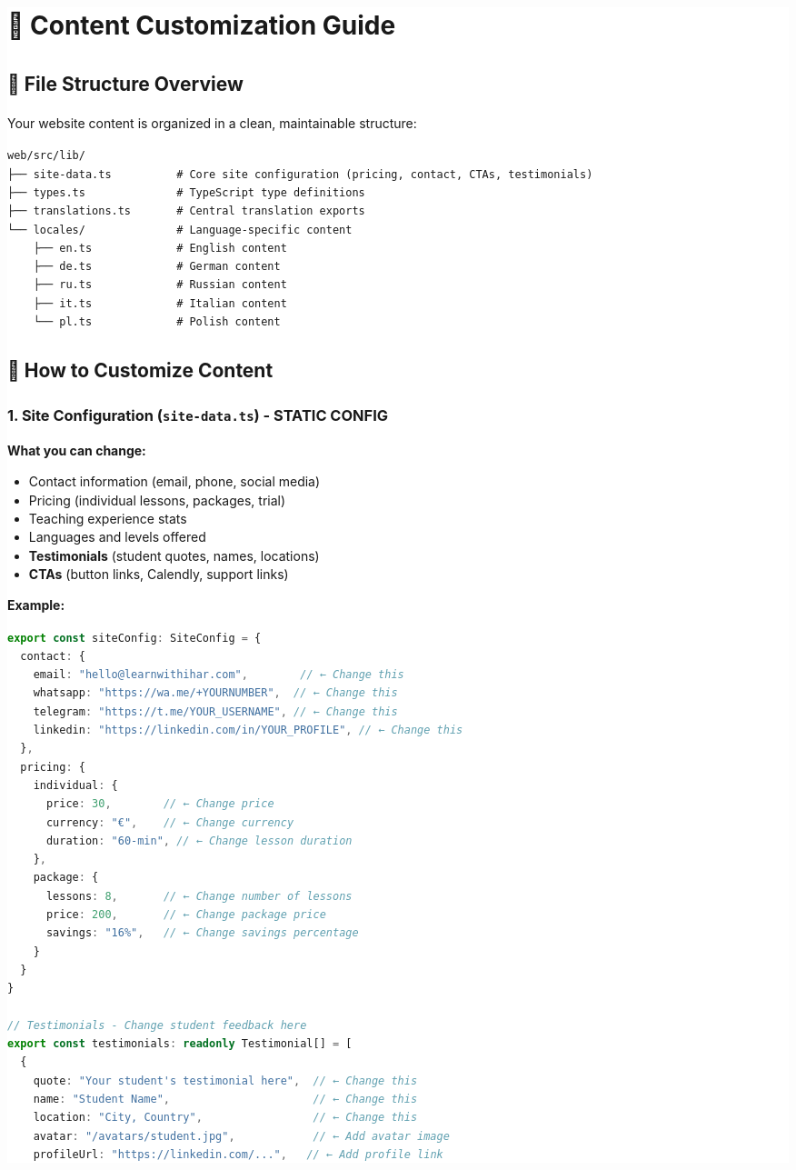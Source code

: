 # 🎨 Content Customization Guide

## 📁 **File Structure Overview**

Your website content is organized in a clean, maintainable structure:

```
web/src/lib/
├── site-data.ts          # Core site configuration (pricing, contact, CTAs, testimonials)
├── types.ts              # TypeScript type definitions
├── translations.ts       # Central translation exports
└── locales/              # Language-specific content
    ├── en.ts             # English content
    ├── de.ts             # German content
    ├── ru.ts             # Russian content
    ├── it.ts             # Italian content
    └── pl.ts             # Polish content
```

## 🔧 **How to Customize Content**

### **1. Site Configuration (`site-data.ts`) - STATIC CONFIG**

**What you can change:**
- Contact information (email, phone, social media)
- Pricing (individual lessons, packages, trial)
- Teaching experience stats
- Languages and levels offered
- **Testimonials** (student quotes, names, locations)
- **CTAs** (button links, Calendly, support links)

**Example:**
```typescript
export const siteConfig: SiteConfig = {
  contact: {
    email: "hello@learnwithihar.com",        // ← Change this
    whatsapp: "https://wa.me/+YOURNUMBER",  // ← Change this
    telegram: "https://t.me/YOUR_USERNAME", // ← Change this
    linkedin: "https://linkedin.com/in/YOUR_PROFILE", // ← Change this
  },
  pricing: {
    individual: {
      price: 30,        // ← Change price
      currency: "€",    // ← Change currency
      duration: "60-min", // ← Change lesson duration
    },
    package: {
      lessons: 8,       // ← Change number of lessons
      price: 200,       // ← Change package price
      savings: "16%",   // ← Change savings percentage
    }
  }
}

// Testimonials - Change student feedback here
export const testimonials: readonly Testimonial[] = [
  {
    quote: "Your student's testimonial here",  // ← Change this
    name: "Student Name",                      // ← Change this
    location: "City, Country",                 // ← Change this
    avatar: "/avatars/student.jpg",            // ← Add avatar image
    profileUrl: "https://linkedin.com/...",   // ← Add profile link
```